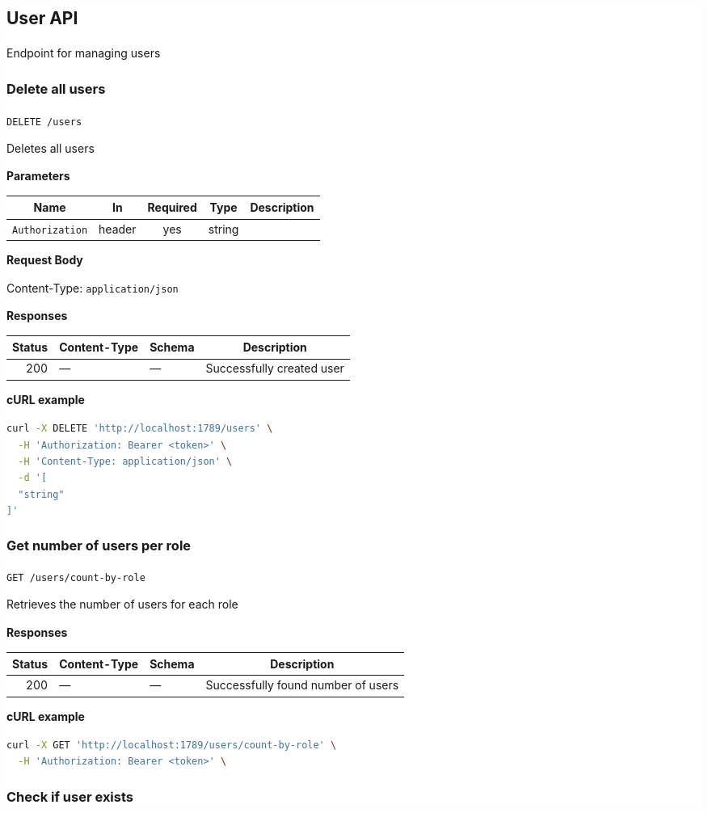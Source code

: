 ## User API

Endpoint for managing users

### Delete all users

`DELETE /users`

Deletes all users

**Parameters**

| Name            | In     | Required | Type   | Description |
| --------------- | ------ | :------: | ------ | ----------- |
| `Authorization` | header |   yes    | string |             |

**Request Body**

Content-Type: `application/json`

**Responses**

| Status | Content-Type | Schema | Description               |
| -----: | ------------ | ------ | ------------------------- |
|    200 | —            | —      | Successfully created user |

**cURL example**

```bash
curl -X DELETE 'http://localhost:1789/users' \
  -H 'Authorization: Bearer <token>' \
  -H 'Content-Type: application/json' \
  -d '[
  "string"
]'
```

### Get number of users per role

`GET /users/count-by-role`

Retrieves the number of users for each role

**Responses**

| Status | Content-Type | Schema | Description                        |
| -----: | ------------ | ------ | ---------------------------------- |
|    200 | —            | —      | Successfully found number of users |

**cURL example**

```bash
curl -X GET 'http://localhost:1789/users/count-by-role' \
  -H 'Authorization: Bearer <token>' \
```

### Check if user exists
